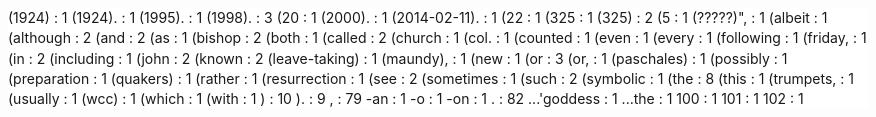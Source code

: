 (1924) : 1
(1924). : 1
(1995). : 1
(1998). : 3
(20 : 1
(2000). : 1
(2014-02-11). : 1
(22 : 1
(325 : 1
(325) : 2
(5 : 1
(?????)", : 1
(albeit : 1
(although : 2
(and : 2
(as : 1
(bishop : 2
(both : 1
(called : 2
(church : 1
(col. : 1
(counted : 1
(even : 1
(every : 1
(following : 1
(friday, : 1
(in : 2
(including : 1
(john : 2
(known : 2
(leave-taking) : 1
(maundy), : 1
(new : 1
(or : 3
(or, : 1
(paschales) : 1
(possibly : 1
(preparation : 1
(quakers) : 1
(rather : 1
(resurrection : 1
(see : 2
(sometimes : 1
(such : 2
(symbolic : 1
(the : 8
(this : 1
(trumpets, : 1
(usually : 1
(wcc) : 1
(which : 1
(with : 1
) : 10
). : 9
, : 79
-an : 1
-o : 1
-on : 1
. : 82
...'goddess : 1
...the : 1
100 : 1
101 : 1
102 : 1